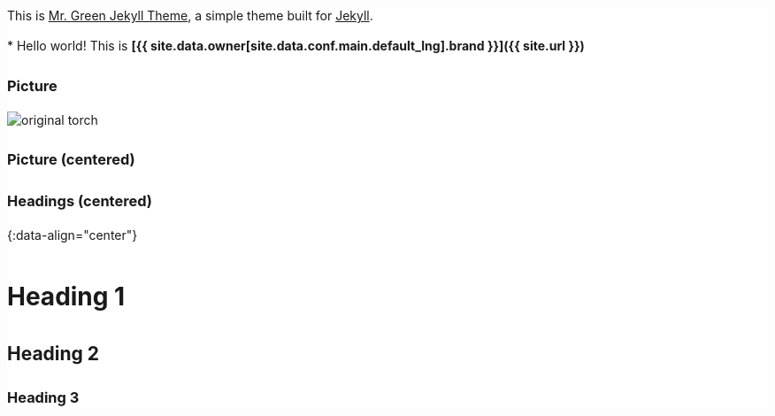 This is [Mr. Green Jekyll Theme](https://github.com/MrGreensWorkshop/MrGreen-JekyllTheme), a simple theme built for [Jekyll](https://jekyllrb.com/).

\* Hello world! This is **[{{ site.data.owner[site.data.conf.main.default_lng].brand }}]({{ site.url }})**

### Picture

![original torch](:post_pic1.jpg)

### Picture (centered)


### Headings (centered)
{:data-align="center"}

# Heading 1

## Heading 2

### Heading 3

